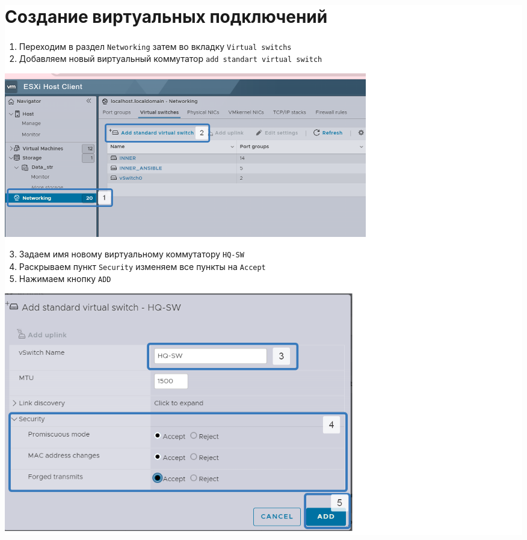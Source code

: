 # Создание виртуальных подключений

1. Переходим в раздел `Networking` затем во вкладку `Virtual switchs`
2. Добавляем новый виртуальный коммутатор `add standart virtual switch`

<img src="01.png" width='600'>

3. Задаем имя новому виртуальному коммутатору `HQ-SW`
4. Раскрываем пункт `Security` изменяем все пункты на `Accept`
5. Нажимаем кнопку `ADD`

<img src="02.png" width='600'>

